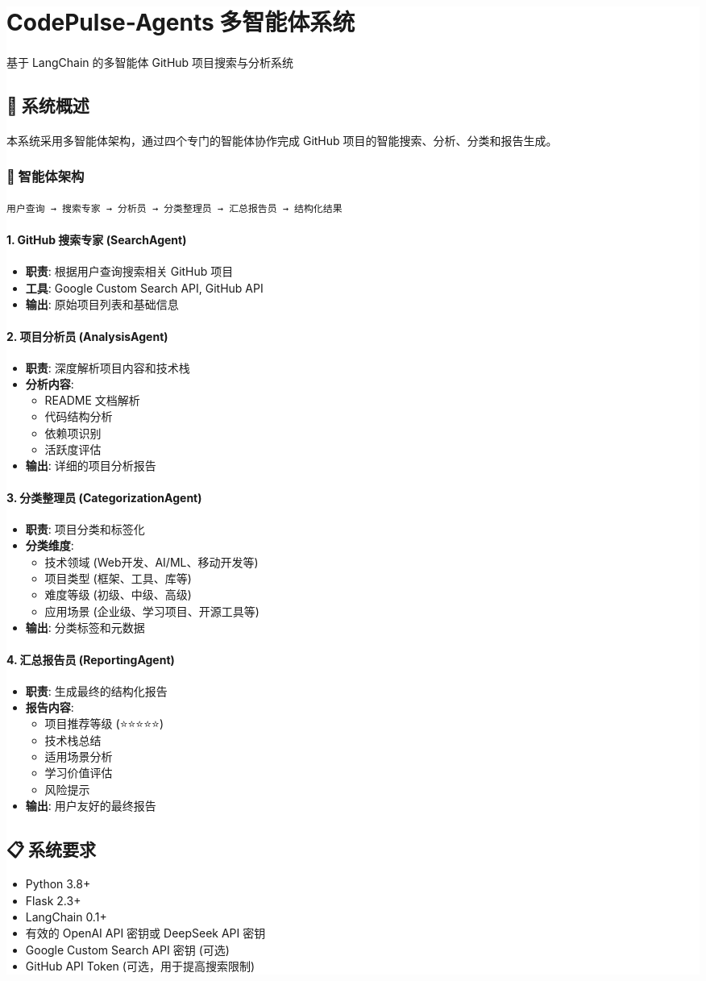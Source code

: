 # CodePulse-Agents 多智能体系统

基于 LangChain 的多智能体 GitHub 项目搜索与分析系统

## 🚀 系统概述

本系统采用多智能体架构，通过四个专门的智能体协作完成 GitHub 项目的智能搜索、分析、分类和报告生成。

### 🤖 智能体架构

```
用户查询 → 搜索专家 → 分析员 → 分类整理员 → 汇总报告员 → 结构化结果
```

#### 1. GitHub 搜索专家 (SearchAgent)
- **职责**: 根据用户查询搜索相关 GitHub 项目
- **工具**: Google Custom Search API, GitHub API
- **输出**: 原始项目列表和基础信息

#### 2. 项目分析员 (AnalysisAgent)
- **职责**: 深度解析项目内容和技术栈
- **分析内容**:
  - README 文档解析
  - 代码结构分析
  - 依赖项识别
  - 活跃度评估
- **输出**: 详细的项目分析报告

#### 3. 分类整理员 (CategorizationAgent)
- **职责**: 项目分类和标签化
- **分类维度**:
  - 技术领域 (Web开发、AI/ML、移动开发等)
  - 项目类型 (框架、工具、库等)
  - 难度等级 (初级、中级、高级)
  - 应用场景 (企业级、学习项目、开源工具等)
- **输出**: 分类标签和元数据

#### 4. 汇总报告员 (ReportingAgent)
- **职责**: 生成最终的结构化报告
- **报告内容**:
  - 项目推荐等级 (⭐⭐⭐⭐⭐)
  - 技术栈总结
  - 适用场景分析
  - 学习价值评估
  - 风险提示
- **输出**: 用户友好的最终报告

## 📋 系统要求

- Python 3.8+
- Flask 2.3+
- LangChain 0.1+
- 有效的 OpenAI API 密钥或 DeepSeek API 密钥
- Google Custom Search API 密钥 (可选)
- GitHub API Token (可选，用于提高搜索限制)
